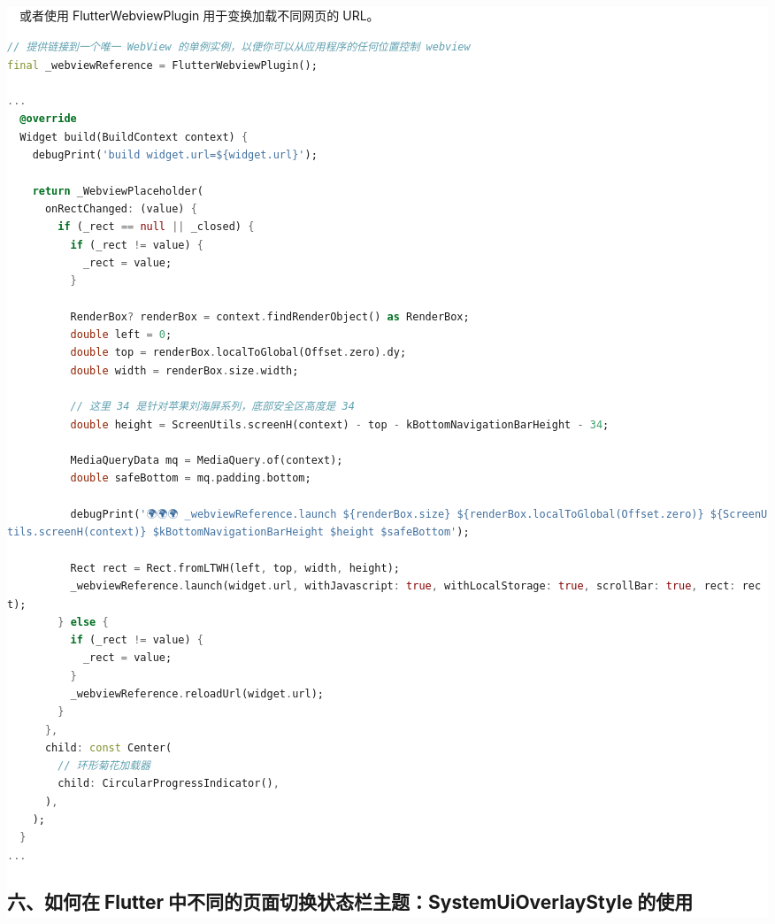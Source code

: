 
&emsp;或者使用 FlutterWebviewPlugin 用于变换加载不同网页的 URL。

```dart
// 提供链接到一个唯一 WebView 的单例实例，以便你可以从应用程序的任何位置控制 webview
final _webviewReference = FlutterWebviewPlugin();

...
  @override
  Widget build(BuildContext context) {
    debugPrint('build widget.url=${widget.url}');

    return _WebviewPlaceholder(
      onRectChanged: (value) {
        if (_rect == null || _closed) {
          if (_rect != value) {
            _rect = value;
          }

          RenderBox? renderBox = context.findRenderObject() as RenderBox;
          double left = 0;
          double top = renderBox.localToGlobal(Offset.zero).dy;
          double width = renderBox.size.width;

          // 这里 34 是针对苹果刘海屏系列，底部安全区高度是 34
          double height = ScreenUtils.screenH(context) - top - kBottomNavigationBarHeight - 34;

          MediaQueryData mq = MediaQuery.of(context);
          double safeBottom = mq.padding.bottom;

          debugPrint('🌍🌍🌍 _webviewReference.launch ${renderBox.size} ${renderBox.localToGlobal(Offset.zero)} ${ScreenUtils.screenH(context)} $kBottomNavigationBarHeight $height $safeBottom');

          Rect rect = Rect.fromLTWH(left, top, width, height);
          _webviewReference.launch(widget.url, withJavascript: true, withLocalStorage: true, scrollBar: true, rect: rect);
        } else {
          if (_rect != value) {
            _rect = value;
          }
          _webviewReference.reloadUrl(widget.url);
        }
      },
      child: const Center(
        // 环形菊花加载器
        child: CircularProgressIndicator(),
      ),
    );
  }
...
```

## 六、如何在 Flutter 中不同的页面切换状态栏主题：SystemUiOverlayStyle 的使用
